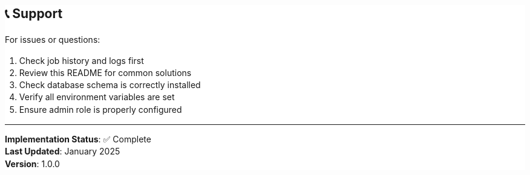 ## 📞 Support

For issues or questions:
1. Check job history and logs first
2. Review this README for common solutions
3. Check database schema is correctly installed
4. Verify all environment variables are set
5. Ensure admin role is properly configured

---

**Implementation Status**: ✅ Complete  
**Last Updated**: January 2025  
**Version**: 1.0.0